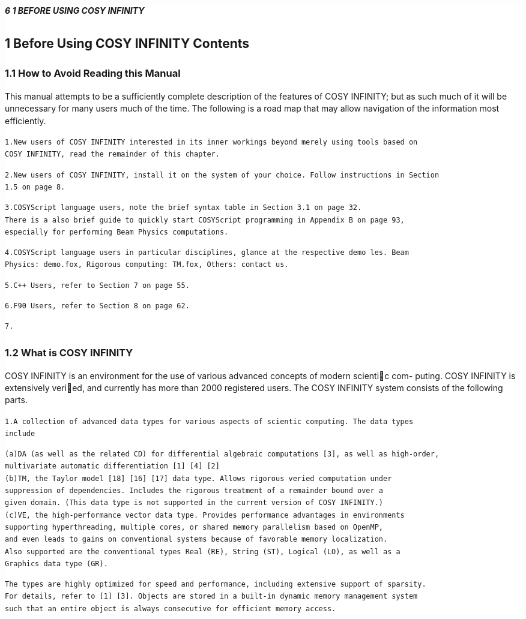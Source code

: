 
##### 6 1 BEFORE USING COSY INFINITY

## 1 Before Using COSY INFINITY Contents

### 1.1 How to Avoid Reading this Manual

This manual attempts to be a sufficiently complete description of the features of COSY INFINITY; but
as such much of it will be unnecessary for many users much of the time. The following is a road map that
may allow navigation of the information most efficiently.

```
1.New users of COSY INFINITY interested in its inner workings beyond merely using tools based on
COSY INFINITY, read the remainder of this chapter.
```
```
2.New users of COSY INFINITY, install it on the system of your choice. Follow instructions in Section
1.5 on page 8.
```
```
3.COSYScript language users, note the brief syntax table in Section 3.1 on page 32.
There is a also brief guide to quickly start COSYScript programming in Appendix B on page 93,
especially for performing Beam Physics computations.
```
```
4.COSYScript language users in particular disciplines, glance at the respective demo les. Beam
Physics: demo.fox, Rigorous computing: TM.fox, Others: contact us.
```
```
5.C++ Users, refer to Section 7 on page 55.
```
```
6.F90 Users, refer to Section 8 on page 62.
```
```
7.
```
### 1.2 What is COSY INFINITY

COSY INFINITY is an environment for the use of various advanced concepts of modern scientic com-
puting. COSY INFINITY is extensively veried, and currently has more than 2000 registered users. The
COSY INFINITY system consists of the following parts.

```
1.A collection of advanced data types for various aspects of scientic computing. The data types
include
```
```
(a)DA (as well as the related CD) for differential algebraic computations [3], as well as high-order,
multivariate automatic differentiation [1] [4] [2]
(b)TM, the Taylor model [18] [16] [17] data type. Allows rigorous veried computation under
suppression of dependencies. Includes the rigorous treatment of a remainder bound over a
given domain. (This data type is not supported in the current version of COSY INFINITY.)
(c)VE, the high-performance vector data type. Provides performance advantages in environments
supporting hyperthreading, multiple cores, or shared memory parallelism based on OpenMP,
and even leads to gains on conventional systems because of favorable memory localization.
Also supported are the conventional types Real (RE), String (ST), Logical (LO), as well as a
Graphics data type (GR).
```
```
The types are highly optimized for speed and performance, including extensive support of sparsity.
For details, refer to [1] [3]. Objects are stored in a built-in dynamic memory management system
such that an entire object is always consecutive for efficient memory access.
```